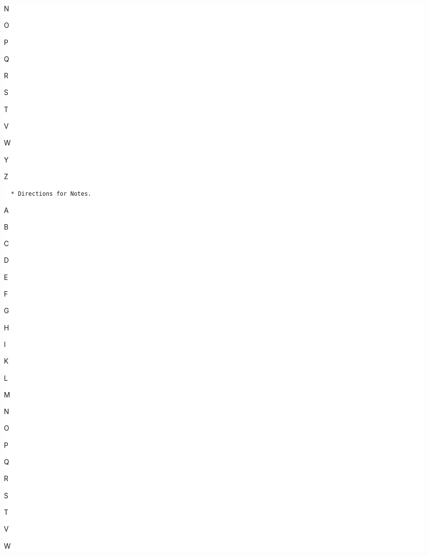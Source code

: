 N

O

P

Q

R

S

T

V

W

Y

Z

      * Directions for Notes.

A

B

C

D

E

F

G

H

I

K

L

M

N

O

P

Q

R

S

T

V

W
